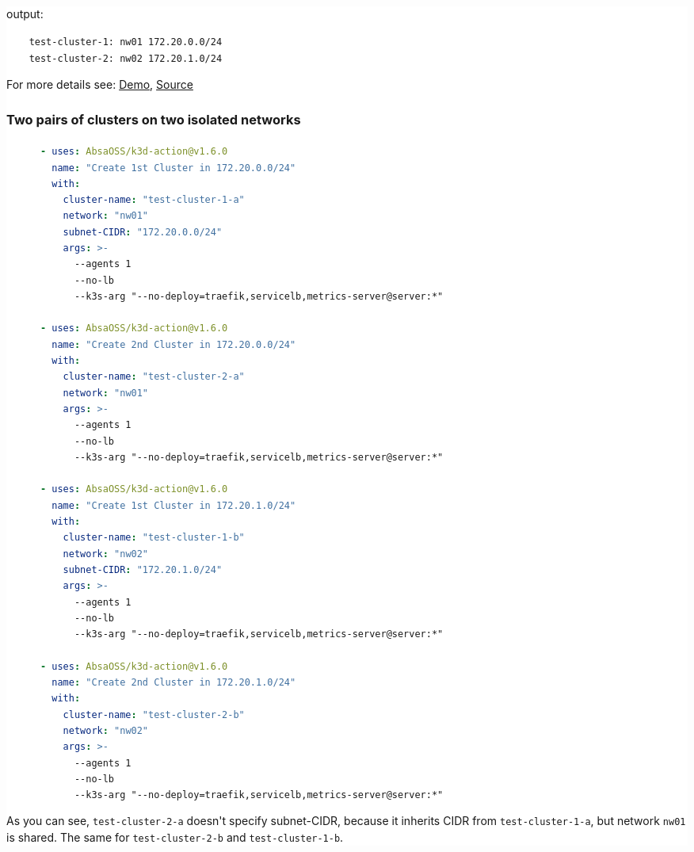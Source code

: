 output:
```shell script
    test-cluster-1: nw01 172.20.0.0/24
    test-cluster-2: nw02 172.20.1.0/24
```

For more details see: [Demo](https://github.com/AbsaOSS/k3d-action/actions?query=workflow%3A%22Multi+cluster%3B+two+clusters+on+two+isolated+networks%22),
[Source](./.github/workflows/multi-cluster-on-isolated-networks.yaml)
### Two pairs of clusters on two isolated networks
```yaml
      - uses: AbsaOSS/k3d-action@v1.6.0
        name: "Create 1st Cluster in 172.20.0.0/24"
        with:
          cluster-name: "test-cluster-1-a"
          network: "nw01"
          subnet-CIDR: "172.20.0.0/24"
          args: >-
            --agents 1
            --no-lb
            --k3s-arg "--no-deploy=traefik,servicelb,metrics-server@server:*"

      - uses: AbsaOSS/k3d-action@v1.6.0
        name: "Create 2nd Cluster in 172.20.0.0/24"
        with:
          cluster-name: "test-cluster-2-a"
          network: "nw01"
          args: >-
            --agents 1
            --no-lb
            --k3s-arg "--no-deploy=traefik,servicelb,metrics-server@server:*"

      - uses: AbsaOSS/k3d-action@v1.6.0
        name: "Create 1st Cluster in 172.20.1.0/24"
        with:
          cluster-name: "test-cluster-1-b"
          network: "nw02"
          subnet-CIDR: "172.20.1.0/24"
          args: >-
            --agents 1
            --no-lb
            --k3s-arg "--no-deploy=traefik,servicelb,metrics-server@server:*"

      - uses: AbsaOSS/k3d-action@v1.6.0
        name: "Create 2nd Cluster in 172.20.1.0/24"
        with:
          cluster-name: "test-cluster-2-b"
          network: "nw02"
          args: >-
            --agents 1
            --no-lb
            --k3s-arg "--no-deploy=traefik,servicelb,metrics-server@server:*"
```
As you can see, `test-cluster-2-a` doesn't specify subnet-CIDR, because it inherits CIDR from
`test-cluster-1-a`, but network `nw01` is shared. The same for `test-cluster-2-b` and `test-cluster-1-b`.
